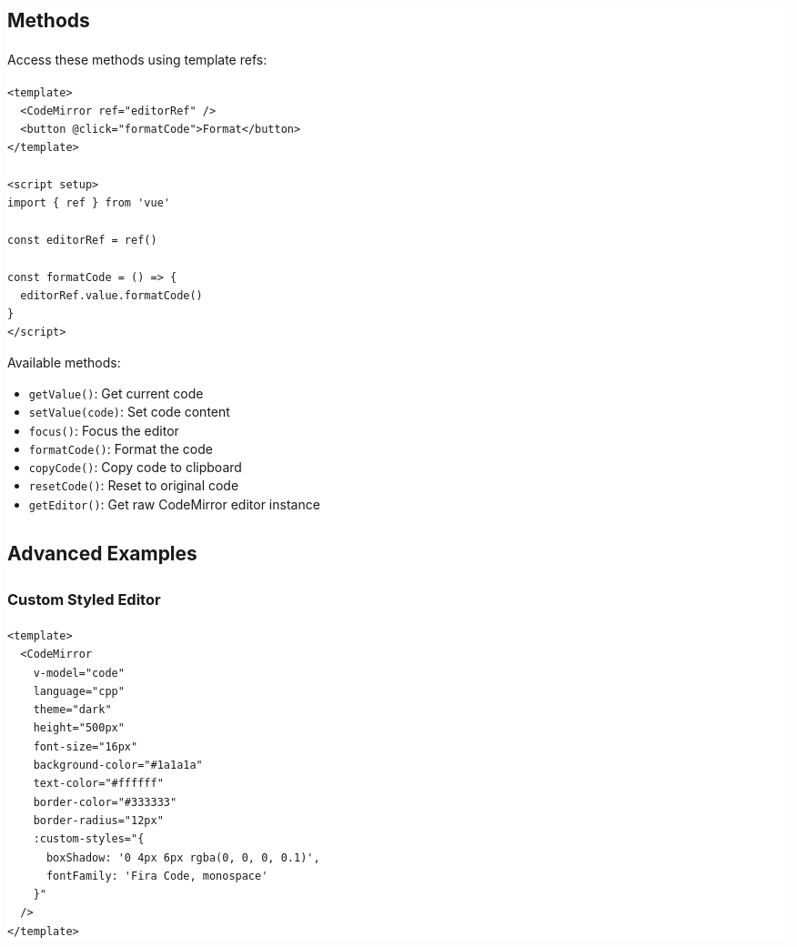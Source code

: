 ## Methods

Access these methods using template refs:

```vue
<template>
  <CodeMirror ref="editorRef" />
  <button @click="formatCode">Format</button>
</template>

<script setup>
import { ref } from 'vue'

const editorRef = ref()

const formatCode = () => {
  editorRef.value.formatCode()
}
</script>
```

Available methods:
- `getValue()`: Get current code
- `setValue(code)`: Set code content
- `focus()`: Focus the editor
- `formatCode()`: Format the code
- `copyCode()`: Copy code to clipboard
- `resetCode()`: Reset to original code
- `getEditor()`: Get raw CodeMirror editor instance

## Advanced Examples

### Custom Styled Editor

```vue
<template>
  <CodeMirror 
    v-model="code"
    language="cpp"
    theme="dark"
    height="500px"
    font-size="16px"
    background-color="#1a1a1a"
    text-color="#ffffff"
    border-color="#333333"
    border-radius="12px"
    :custom-styles="{
      boxShadow: '0 4px 6px rgba(0, 0, 0, 0.1)',
      fontFamily: 'Fira Code, monospace'
    }"
  />
</template>
```
